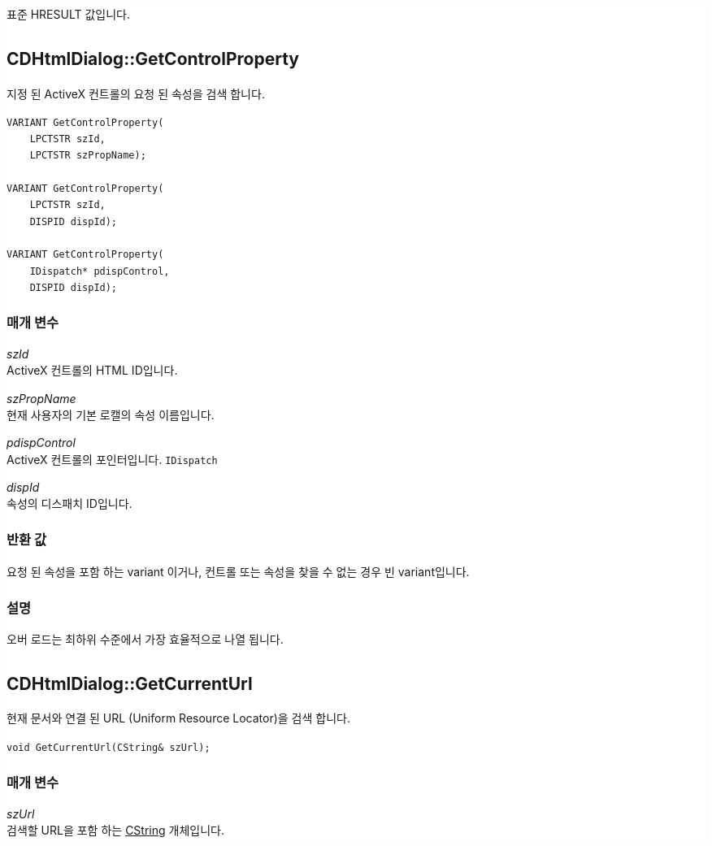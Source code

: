 표준 HRESULT 값입니다.

##  <a name="getcontrolproperty"></a>  CDHtmlDialog::GetControlProperty

지정 된 ActiveX 컨트롤의 요청 된 속성을 검색 합니다.

```
VARIANT GetControlProperty(
    LPCTSTR szId,
    LPCTSTR szPropName);

VARIANT GetControlProperty(
    LPCTSTR szId,
    DISPID dispId);

VARIANT GetControlProperty(
    IDispatch* pdispControl,
    DISPID dispId);
```

### <a name="parameters"></a>매개 변수

*szId*<br/>
ActiveX 컨트롤의 HTML ID입니다.

*szPropName*<br/>
현재 사용자의 기본 로캘의 속성 이름입니다.

*pdispControl*<br/>
ActiveX 컨트롤의 포인터입니다. `IDispatch`

*dispId*<br/>
속성의 디스패치 ID입니다.

### <a name="return-value"></a>반환 값

요청 된 속성을 포함 하는 variant 이거나, 컨트롤 또는 속성을 찾을 수 없는 경우 빈 variant입니다.

### <a name="remarks"></a>설명

오버 로드는 최하위 수준에서 가장 효율적으로 나열 됩니다.

##  <a name="getcurrenturl"></a>  CDHtmlDialog::GetCurrentUrl

현재 문서와 연결 된 URL (Uniform Resource Locator)을 검색 합니다.

```
void GetCurrentUrl(CString& szUrl);
```

### <a name="parameters"></a>매개 변수

*szUrl*<br/>
검색할 URL을 포함 하는 [CString](../../atl-mfc-shared/reference/cstringt-class.md) 개체입니다.
